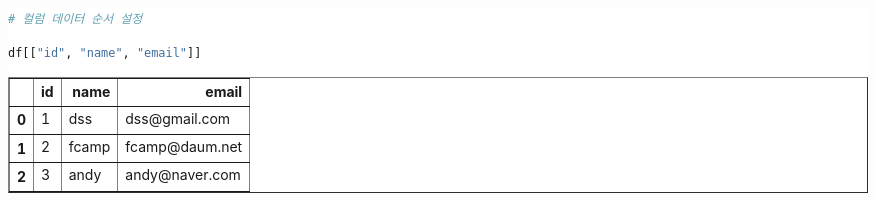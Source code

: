 


```python
# 컬럼 데이터 순서 설정
```


```python
df[["id", "name", "email"]]
```




<div>
<style scoped>
    .dataframe tbody tr th:only-of-type {
        vertical-align: middle;
    }

    .dataframe tbody tr th {
        vertical-align: top;
    }

    .dataframe thead th {
        text-align: right;
    }
</style>
<table border="1" class="dataframe">
  <thead>
    <tr style="text-align: right;">
      <th></th>
      <th>id</th>
      <th>name</th>
      <th>email</th>
    </tr>
  </thead>
  <tbody>
    <tr>
      <th>0</th>
      <td>1</td>
      <td>dss</td>
      <td>dss@gmail.com</td>
    </tr>
    <tr>
      <th>1</th>
      <td>2</td>
      <td>fcamp</td>
      <td>fcamp@daum.net</td>
    </tr>
    <tr>
      <th>2</th>
      <td>3</td>
      <td>andy</td>
      <td>andy@naver.com</td>
    </tr>
  </tbody>
</table>
</div>
